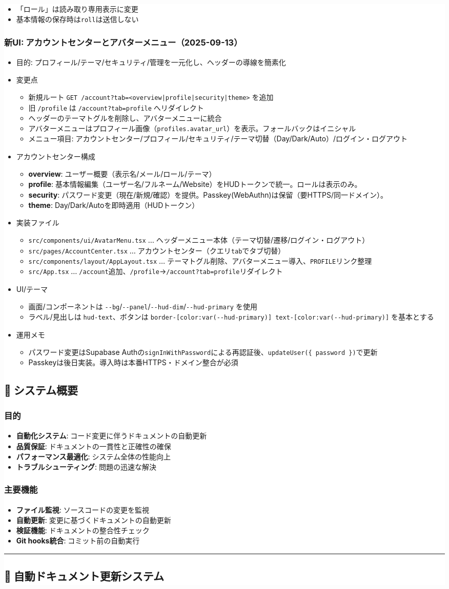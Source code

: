 - 「ロール」は読み取り専用表示に変更
- 基本情報の保存時は`roll`は送信しない

### 新UI: アカウントセンターとアバターメニュー（2025-09-13）

- 目的: プロフィール/テーマ/セキュリティ/管理を一元化し、ヘッダーの導線を簡素化
- 変更点
  - 新規ルート `GET /account?tab=<overview|profile|security|theme>` を追加
  - 旧 `/profile` は `/account?tab=profile` へリダイレクト
  - ヘッダーのテーマトグルを削除し、アバターメニューに統合
  - アバターメニューはプロフィール画像（`profiles.avatar_url`）を表示。フォールバックはイニシャル
  - メニュー項目: アカウントセンター/プロフィール/セキュリティ/テーマ切替（Day/Dark/Auto）/ログイン・ログアウト

- アカウントセンター構成
  - **overview**: ユーザー概要（表示名/メール/ロール/テーマ）
  - **profile**: 基本情報編集（ユーザー名/フルネーム/Website）をHUDトークンで統一。ロールは表示のみ。
  - **security**: パスワード変更（現在/新規/確認）を提供。Passkey(WebAuthn)は保留（要HTTPS/同一ドメイン）。
  - **theme**: Day/Dark/Autoを即時適用（HUDトークン）

- 実装ファイル
  - `src/components/ui/AvatarMenu.tsx` … ヘッダーメニュー本体（テーマ切替/遷移/ログイン・ログアウト）
  - `src/pages/AccountCenter.tsx` … アカウントセンター（クエリ`tab`でタブ切替）
  - `src/components/layout/AppLayout.tsx` … テーマトグル削除、アバターメニュー導入、`PROFILE`リンク整理
  - `src/App.tsx` … `/account`追加、`/profile`→`/account?tab=profile`リダイレクト

- UI/テーマ
  - 画面/コンポーネントは `--bg`/`--panel`/`--hud-dim`/`--hud-primary` を使用
  - ラベル/見出しは `hud-text`、ボタンは `border-[color:var(--hud-primary)] text-[color:var(--hud-primary)]` を基本とする

- 運用メモ
  - パスワード変更はSupabase Authの`signInWithPassword`による再認証後、`updateUser({ password })`で更新
  - Passkeyは後日実装。導入時は本番HTTPS・ドメイン整合が必須


## 🎯 システム概要

### **目的**
- **自動化システム**: コード変更に伴うドキュメントの自動更新
- **品質保証**: ドキュメントの一貫性と正確性の確保
- **パフォーマンス最適化**: システム全体の性能向上
- **トラブルシューティング**: 問題の迅速な解決

### **主要機能**
- **ファイル監視**: ソースコードの変更を監視
- **自動更新**: 変更に基づくドキュメントの自動更新
- **検証機能**: ドキュメントの整合性チェック
- **Git hooks統合**: コミット前の自動実行

---

## 🔧 自動ドキュメント更新システム
